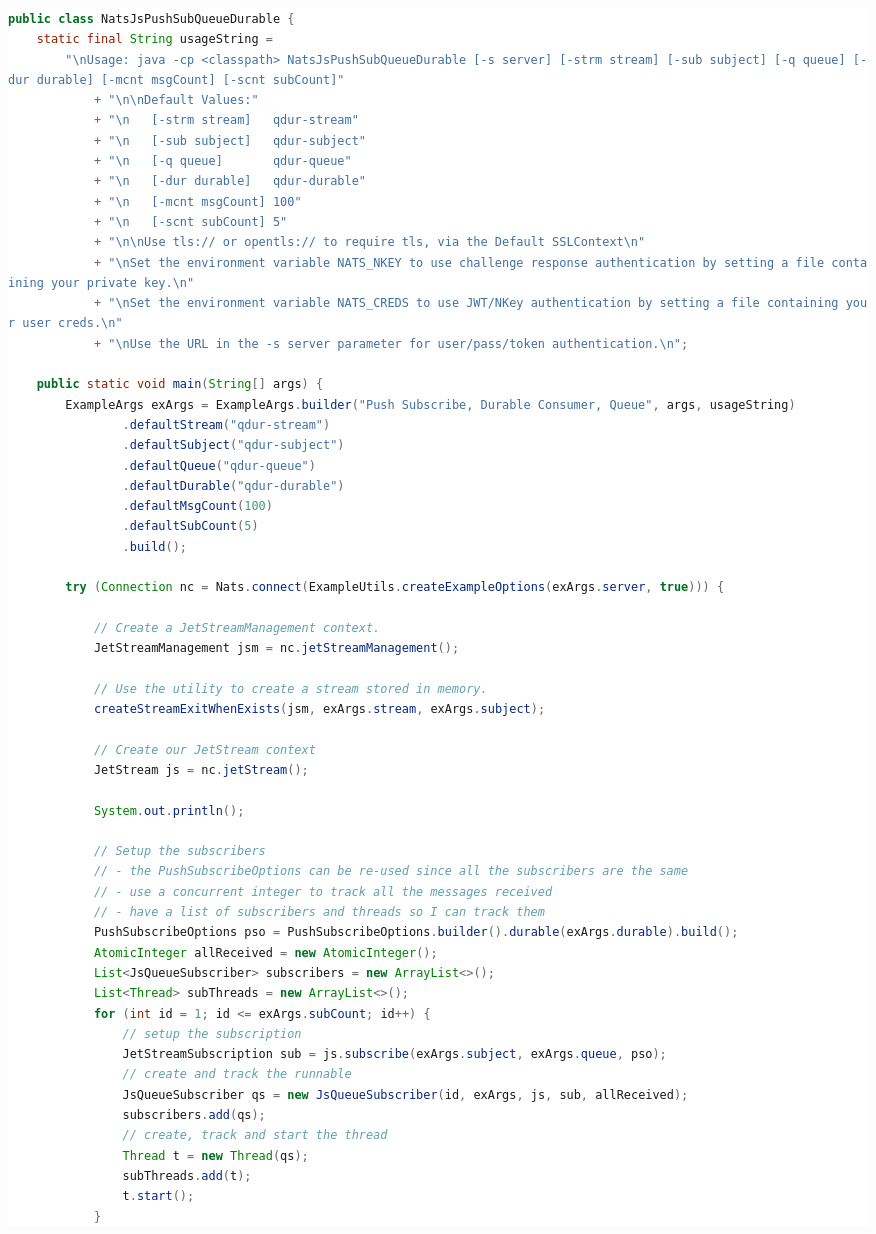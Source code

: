 ```java
public class NatsJsPushSubQueueDurable {
    static final String usageString =
        "\nUsage: java -cp <classpath> NatsJsPushSubQueueDurable [-s server] [-strm stream] [-sub subject] [-q queue] [-dur durable] [-mcnt msgCount] [-scnt subCount]"
            + "\n\nDefault Values:"
            + "\n   [-strm stream]   qdur-stream"
            + "\n   [-sub subject]   qdur-subject"
            + "\n   [-q queue]       qdur-queue"
            + "\n   [-dur durable]   qdur-durable"
            + "\n   [-mcnt msgCount] 100"
            + "\n   [-scnt subCount] 5"
            + "\n\nUse tls:// or opentls:// to require tls, via the Default SSLContext\n"
            + "\nSet the environment variable NATS_NKEY to use challenge response authentication by setting a file containing your private key.\n"
            + "\nSet the environment variable NATS_CREDS to use JWT/NKey authentication by setting a file containing your user creds.\n"
            + "\nUse the URL in the -s server parameter for user/pass/token authentication.\n";

    public static void main(String[] args) {
        ExampleArgs exArgs = ExampleArgs.builder("Push Subscribe, Durable Consumer, Queue", args, usageString)
                .defaultStream("qdur-stream")
                .defaultSubject("qdur-subject")
                .defaultQueue("qdur-queue")
                .defaultDurable("qdur-durable")
                .defaultMsgCount(100)
                .defaultSubCount(5)
                .build();

        try (Connection nc = Nats.connect(ExampleUtils.createExampleOptions(exArgs.server, true))) {

            // Create a JetStreamManagement context.
            JetStreamManagement jsm = nc.jetStreamManagement();

            // Use the utility to create a stream stored in memory.
            createStreamExitWhenExists(jsm, exArgs.stream, exArgs.subject);

            // Create our JetStream context
            JetStream js = nc.jetStream();

            System.out.println();

            // Setup the subscribers
            // - the PushSubscribeOptions can be re-used since all the subscribers are the same
            // - use a concurrent integer to track all the messages received
            // - have a list of subscribers and threads so I can track them
            PushSubscribeOptions pso = PushSubscribeOptions.builder().durable(exArgs.durable).build();
            AtomicInteger allReceived = new AtomicInteger();
            List<JsQueueSubscriber> subscribers = new ArrayList<>();
            List<Thread> subThreads = new ArrayList<>();
            for (int id = 1; id <= exArgs.subCount; id++) {
                // setup the subscription
                JetStreamSubscription sub = js.subscribe(exArgs.subject, exArgs.queue, pso);
                // create and track the runnable
                JsQueueSubscriber qs = new JsQueueSubscriber(id, exArgs, js, sub, allReceived);
                subscribers.add(qs);
                // create, track and start the thread
                Thread t = new Thread(qs);
                subThreads.add(t);
                t.start();
            }
```
